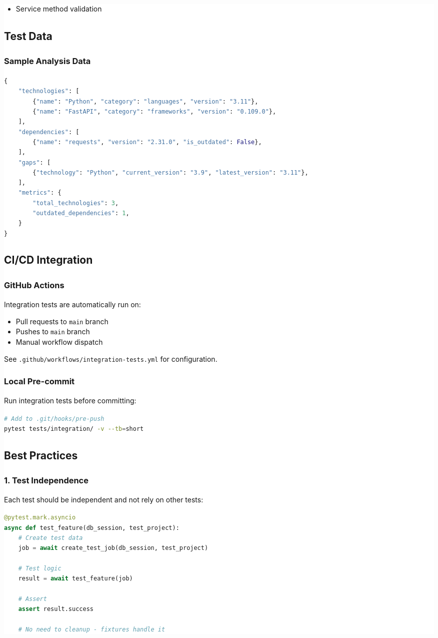 - Service method validation

## Test Data

### Sample Analysis Data

```python
{
    "technologies": [
        {"name": "Python", "category": "languages", "version": "3.11"},
        {"name": "FastAPI", "category": "frameworks", "version": "0.109.0"},
    ],
    "dependencies": [
        {"name": "requests", "version": "2.31.0", "is_outdated": False},
    ],
    "gaps": [
        {"technology": "Python", "current_version": "3.9", "latest_version": "3.11"},
    ],
    "metrics": {
        "total_technologies": 3,
        "outdated_dependencies": 1,
    }
}
```

## CI/CD Integration

### GitHub Actions

Integration tests are automatically run on:
- Pull requests to `main` branch
- Pushes to `main` branch
- Manual workflow dispatch

See `.github/workflows/integration-tests.yml` for configuration.

### Local Pre-commit

Run integration tests before committing:

```bash
# Add to .git/hooks/pre-push
pytest tests/integration/ -v --tb=short
```

## Best Practices

### 1. Test Independence

Each test should be independent and not rely on other tests:

```python
@pytest.mark.asyncio
async def test_feature(db_session, test_project):
    # Create test data
    job = await create_test_job(db_session, test_project)

    # Test logic
    result = await test_feature(job)

    # Assert
    assert result.success

    # No need to cleanup - fixtures handle it
```